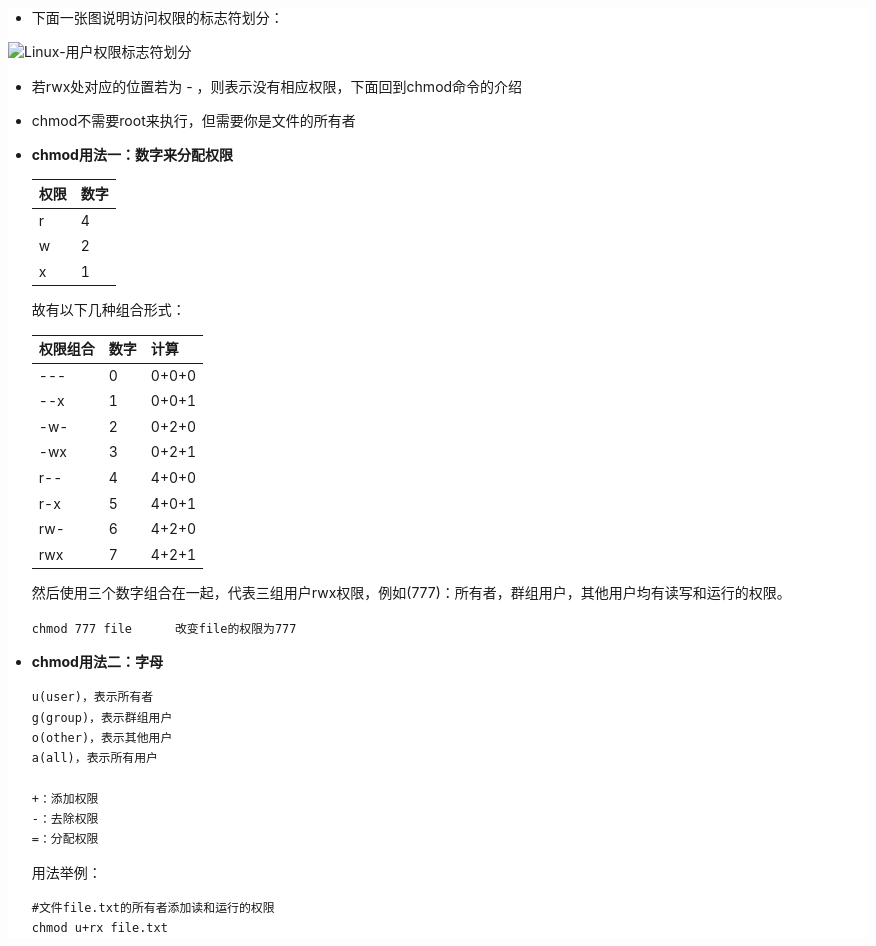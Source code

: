   * 下面一张图说明访问权限的标志符划分：

  ![Linux-用户权限标志符划分](../../../assets/img/Linux-用户权限标志符划分.png)

  * 若rwx处对应的位置若为 - ，则表示没有相应权限，下面回到chmod命令的介绍

  * chmod不需要root来执行，但需要你是文件的所有者

  * **chmod用法一：数字来分配权限**

    | 权限   | 数字   |
    | ---- | ---- |
    | r    | 4    |
    | w    | 2    |
    | x    | 1    |

    故有以下几种组合形式：

    | 权限组合 | 数字   | 计算    |
    | ---- | ---- | ----- |
    | ---  | 0    | 0+0+0 |
    | --x  | 1    | 0+0+1 |
    | -w-  | 2    | 0+2+0 |
    | -wx  | 3    | 0+2+1 |
    | r--  | 4    | 4+0+0 |
    | r-x  | 5    | 4+0+1 |
    | rw-  | 6    | 4+2+0 |
    | rwx  | 7    | 4+2+1 |

    然后使用三个数字组合在一起，代表三组用户rwx权限，例如(777)：所有者，群组用户，其他用户均有读写和运行的权限。

    ~~~ 
    chmod 777 file		改变file的权限为777
    ~~~

  

  * **chmod用法二：字母**

    ~~~ 
    u(user)，表示所有者
    g(group)，表示群组用户
    o(other)，表示其他用户
    a(all)，表示所有用户

    +：添加权限
    -：去除权限
    =：分配权限
    ~~~

    用法举例：

    ~~~ 
    #文件file.txt的所有者添加读和运行的权限
    chmod u+rx file.txt
